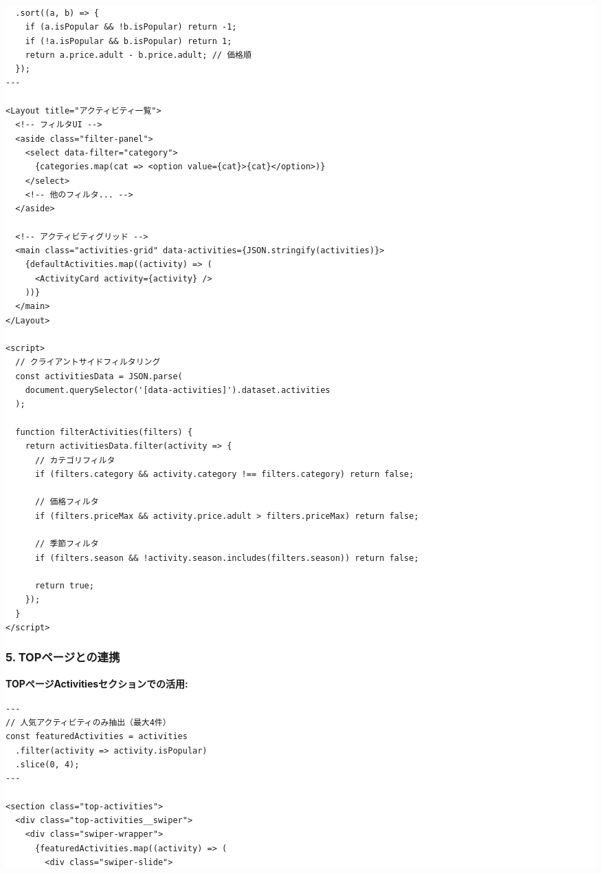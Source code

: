 ```astro
  .sort((a, b) => {
    if (a.isPopular && !b.isPopular) return -1;
    if (!a.isPopular && b.isPopular) return 1;
    return a.price.adult - b.price.adult; // 価格順
  });
---

<Layout title="アクティビティ一覧">
  <!-- フィルタUI -->
  <aside class="filter-panel">
    <select data-filter="category">
      {categories.map(cat => <option value={cat}>{cat}</option>)}
    </select>
    <!-- 他のフィルタ... -->
  </aside>
  
  <!-- アクティビティグリッド -->
  <main class="activities-grid" data-activities={JSON.stringify(activities)}>
    {defaultActivities.map((activity) => (
      <ActivityCard activity={activity} />
    ))}
  </main>
</Layout>

<script>
  // クライアントサイドフィルタリング
  const activitiesData = JSON.parse(
    document.querySelector('[data-activities]').dataset.activities
  );
  
  function filterActivities(filters) {
    return activitiesData.filter(activity => {
      // カテゴリフィルタ
      if (filters.category && activity.category !== filters.category) return false;
      
      // 価格フィルタ
      if (filters.priceMax && activity.price.adult > filters.priceMax) return false;
      
      // 季節フィルタ
      if (filters.season && !activity.season.includes(filters.season)) return false;
      
      return true;
    });
  }
</script>
```

### 5. TOPページとの連携

**TOPページActivitiesセクションでの活用:**
```astro
---
// 人気アクティビティのみ抽出（最大4件）
const featuredActivities = activities
  .filter(activity => activity.isPopular)
  .slice(0, 4);
---

<section class="top-activities">
  <div class="top-activities__swiper">
    <div class="swiper-wrapper">
      {featuredActivities.map((activity) => (
        <div class="swiper-slide">
```